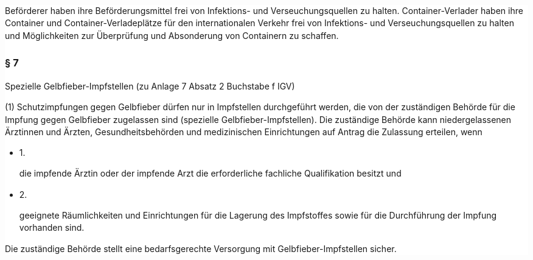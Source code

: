 <div class="jnhtml">

<div>

<div class="jurAbsatz">

Beförderer haben ihre Beförderungsmittel frei von Infektions- und
Verseuchungsquellen zu halten. Container-Verlader haben ihre Container
und Container-Verladeplätze für den internationalen Verkehr frei von
Infektions- und Verseuchungsquellen zu halten und Möglichkeiten zur
Überprüfung und Absonderung von Containern zu schaffen.

</div>

</div>

</div>

</div>

<span id="BJNR056610013BJNE000800000.html"></span>

### § 7  
Spezielle Gelbfieber-Impfstellen (zu Anlage 7 Absatz 2 Buchstabe f IGV)

<div>

<div class="jnhtml">

<div>

<div class="jurAbsatz">

(1) Schutzimpfungen gegen Gelbfieber dürfen nur in Impfstellen
durchgeführt werden, die von der zuständigen Behörde für die Impfung
gegen Gelbfieber zugelassen sind (spezielle Gelbfieber-Impfstellen). Die
zuständige Behörde kann niedergelassenen Ärztinnen und Ärzten,
Gesundheitsbehörden und medizinischen Einrichtungen auf Antrag die
Zulassung erteilen, wenn

  - 1\.
    
    <div>
    
    die impfende Ärztin oder der impfende Arzt die erforderliche
    fachliche Qualifikation besitzt und
    
    </div>

  - 2\.
    
    <div>
    
    geeignete Räumlichkeiten und Einrichtungen für die Lagerung des
    Impfstoffes sowie für die Durchführung der Impfung vorhanden sind.
    
    </div>

Die zuständige Behörde stellt eine bedarfsgerechte Versorgung mit
Gelbfieber-Impfstellen sicher.
